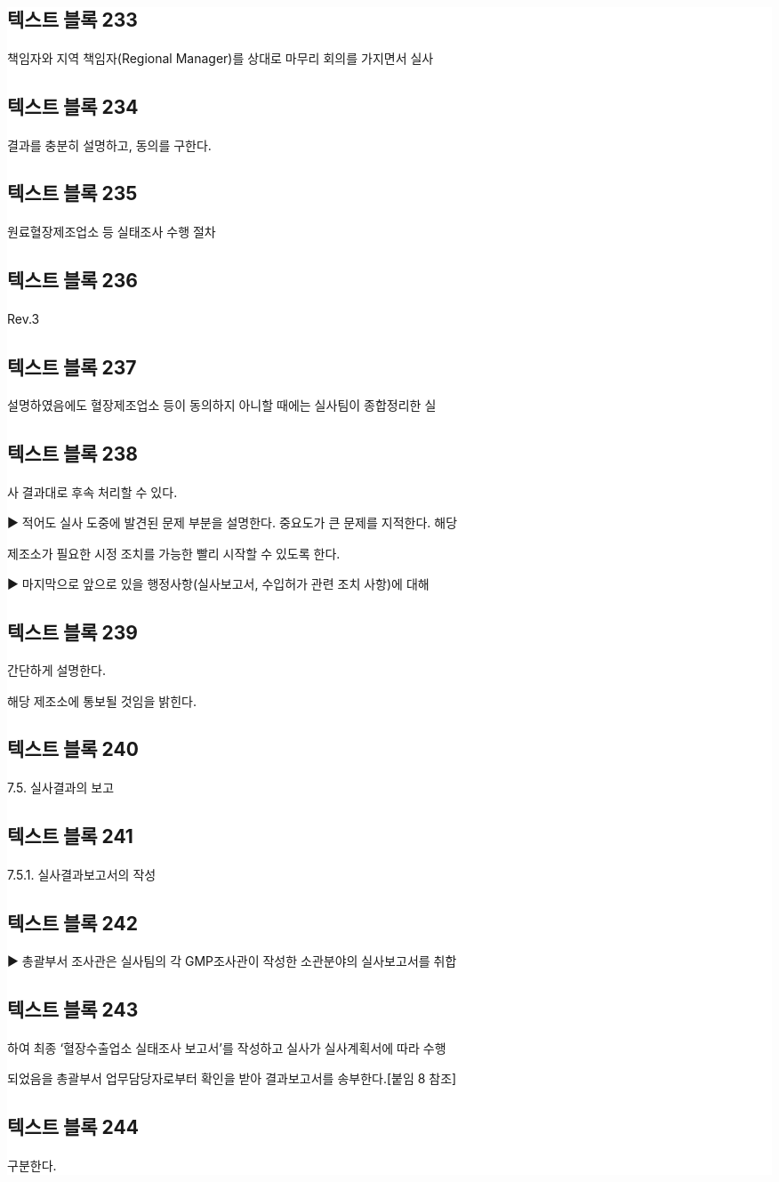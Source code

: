 ## 텍스트 블록 233
책임자와 지역 책임자(Regional Manager)를 상대로 마무리 회의를 가지면서 실사

## 텍스트 블록 234
결과를 충분히 설명하고, 동의를 구한다.

## 텍스트 블록 235
원료혈장제조업소 등 실태조사 수행 절차

## 텍스트 블록 236
Rev.3

## 텍스트 블록 237
설명하였음에도 혈장제조업소 등이 동의하지 아니할 때에는 실사팀이 종합정리한 실

## 텍스트 블록 238
사 결과대로 후속 처리할 수 있다.

▶ 적어도 실사 도중에 발견된 문제 부분을 설명한다. 중요도가 큰 문제를 지적한다. 해당

제조소가 필요한 시정 조치를 가능한 빨리 시작할 수 있도록 한다.

▶ 마지막으로 앞으로 있을 행정사항(실사보고서, 수입허가 관련 조치 사항)에 대해

## 텍스트 블록 239
간단하게 설명한다.

해당 제조소에 통보될 것임을 밝힌다.

## 텍스트 블록 240
7.5. 실사결과의 보고

## 텍스트 블록 241
7.5.1. 실사결과보고서의 작성

## 텍스트 블록 242
▶ 총괄부서 조사관은 실사팀의 각 GMP조사관이 작성한 소관분야의 실사보고서를 취합

## 텍스트 블록 243
하여 최종 ‘혈장수출업소 실태조사 보고서’를 작성하고 실사가 실사계획서에 따라 수행

되었음을 총괄부서 업무담당자로부터 확인을 받아 결과보고서를 송부한다.[붙임 8 참조]

## 텍스트 블록 244
구분한다.
